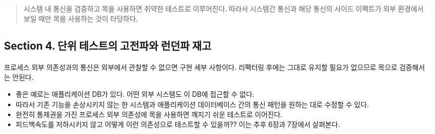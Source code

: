 > 시스템 내 통신을 검증하고 목을 사용하면 취약한 테스트로 이루어진다.
> 따라서 시스템간 통신과 해당 통신의 사이드 이펙트가 외부 환경에서 보일 때만 목을 사용하는 것이 타당하다.

## Section 4. 단위 테스트의 고전파와 런던파 재고

프로세스 외부 의존성과의 통신은 외부에서 관찰할 수 없으면 구현 세부 사항이다. 리팩터링 후에는 그대로 유지할 필요가 없으므로 목으로 검증해서는 안된다.

* 좋은 예로는 애플리케이션 DB가 있다. 어떤 외부 시스템도 이 DB에 접근할 수 없다.
* 따라서 기존 기능을 손상시키지 않는 한 시스템과 애플리케이션 데이터베이스 간의 통신 패턴을 원하는 대로 수정할 수 있다.
* 완전히 통제권을 가진 프로세스 외부 의존성에 목을 사용하면 깨지기 쉬운 테스트로 이어진다.
* 피드백속도를 저하시키지 않고 어떻게 이런 의존성으로 테스트할 수 있을까?? 이는 추후 6장과 7장에서 살펴본다.